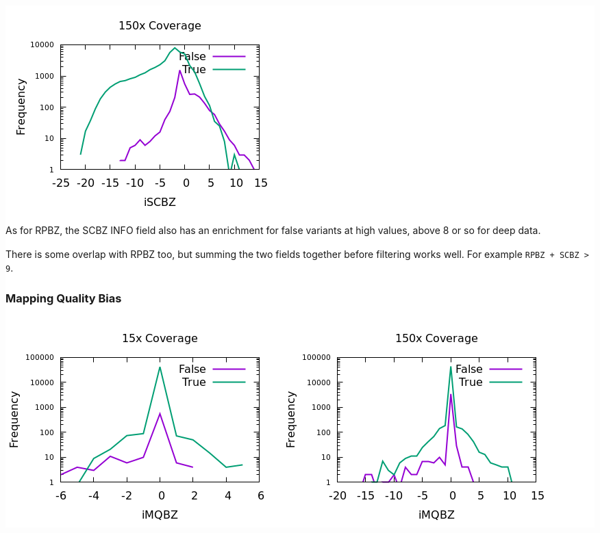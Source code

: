 ![150x soft clip bias](../images/150x_iSCBZ_lhist.png)

As for RPBZ, the SCBZ INFO field also has an enrichment for false
variants at high values, above 8 or so for deep data.

There is some overlap with RPBZ too, but summing the two fields
together before filtering works well.  For example `RPBZ + SCBZ > 9`.

### Mapping Quality Bias

![15x mapping quality bias](../images/15x_iMQBZ_lhist.png)
![150x mapping quality bias](../images/150x_iMQBZ_lhist.png)
